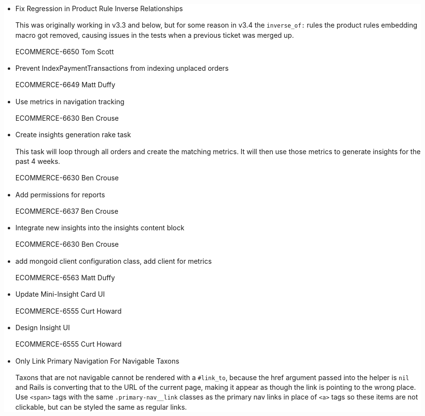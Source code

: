 *   Fix Regression in Product Rule Inverse Relationships

    This was originally working in v3.3 and below, but for some reason in
    v3.4 the `inverse_of:` rules the product rules embedding macro got
    removed, causing issues in the tests when a previous ticket was merged
    up.

    ECOMMERCE-6650
    Tom Scott

*   Prevent IndexPaymentTransactions from indexing unplaced orders

    ECOMMERCE-6649
    Matt Duffy

*   Use metrics in navigation tracking

    ECOMMERCE-6630
    Ben Crouse

*   Create insights generation rake task

    This task will loop through all orders and create the matching metrics.
    It will then use those metrics to generate insights for the past 4
    weeks.

    ECOMMERCE-6630
    Ben Crouse

*   Add permissions for reports

    ECOMMERCE-6637
    Ben Crouse

*   Integrate new insights into the insights content block

    ECOMMERCE-6630
    Ben Crouse

*   add mongoid client configuration class, add client for metrics

    ECOMMERCE-6563
    Matt Duffy

*   Update Mini-Insight Card UI

    ECOMMERCE-6555
    Curt Howard

*   Design Insight UI

    ECOMMERCE-6555
    Curt Howard

*   Only Link Primary Navigation For Navigable Taxons

    Taxons that are not navigable cannot be rendered with a `#link_to`,
    because the href argument passed into the helper is `nil` and Rails is
    converting that to the URL of the current page, making it appear as
    though the link is pointing to the wrong place. Use `<span>` tags with
    the same `.primary-nav__link` classes as the primary nav links in place
    of `<a>` tags so these items are not clickable, but can be styled the
    same as regular links.
